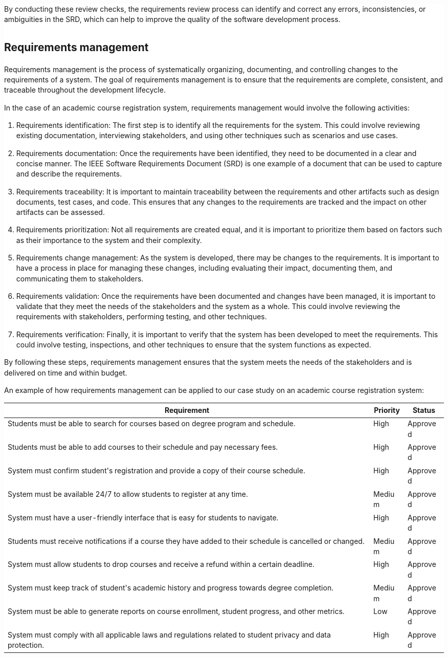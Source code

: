 By conducting these review checks, the requirements review process can identify and correct any errors, inconsistencies, or ambiguities in the SRD, which can help to improve the quality of the software development process.

## Requirements management

Requirements management is the process of systematically organizing, documenting, and controlling changes to the requirements of a system. The goal of requirements management is to ensure that the requirements are complete, consistent, and traceable throughout the development lifecycle.

In the case of an academic course registration system, requirements management would involve the following activities:

1. Requirements identification: The first step is to identify all the requirements for the system. This could involve reviewing existing documentation, interviewing stakeholders, and using other techniques such as scenarios and use cases.

2. Requirements documentation: Once the requirements have been identified, they need to be documented in a clear and concise manner. The IEEE Software Requirements Document (SRD) is one example of a document that can be used to capture and describe the requirements.

3. Requirements traceability: It is important to maintain traceability between the requirements and other artifacts such as design documents, test cases, and code. This ensures that any changes to the requirements are tracked and the impact on other artifacts can be assessed.

4. Requirements prioritization: Not all requirements are created equal, and it is important to prioritize them based on factors such as their importance to the system and their complexity.

5. Requirements change management: As the system is developed, there may be changes to the requirements. It is important to have a process in place for managing these changes, including evaluating their impact, documenting them, and communicating them to stakeholders.

6. Requirements validation: Once the requirements have been documented and changes have been managed, it is important to validate that they meet the needs of the stakeholders and the system as a whole. This could involve reviewing the requirements with stakeholders, performing testing, and other techniques.

7. Requirements verification: Finally, it is important to verify that the system has been developed to meet the requirements. This could involve testing, inspections, and other techniques to ensure that the system functions as expected.

By following these steps, requirements management ensures that the system meets the needs of the stakeholders and is delivered on time and within budget.

An example of how requirements management can be applied to our case study on an academic course registration system:

| Requirement | Priority | Status | 
| --- | --- | --- |
| Students must be able to search for courses based on degree program and schedule. | High | Approved |
| Students must be able to add courses to their schedule and pay necessary fees. | High | Approved |
| System must confirm student's registration and provide a copy of their course schedule. | High | Approved |
| System must be available 24/7 to allow students to register at any time. | Medium | Approved |
| System must have a user-friendly interface that is easy for students to navigate. | High | Approved |
| Students must receive notifications if a course they have added to their schedule is cancelled or changed. | Medium | Approved |
| System must allow students to drop courses and receive a refund within a certain deadline. | High | Approved |
| System must keep track of student's academic history and progress towards degree completion. | Medium | Approved |
| System must be able to generate reports on course enrollment, student progress, and other metrics. | Low | Approved |
| System must comply with all applicable laws and regulations related to student privacy and data protection. | High | Approved |
